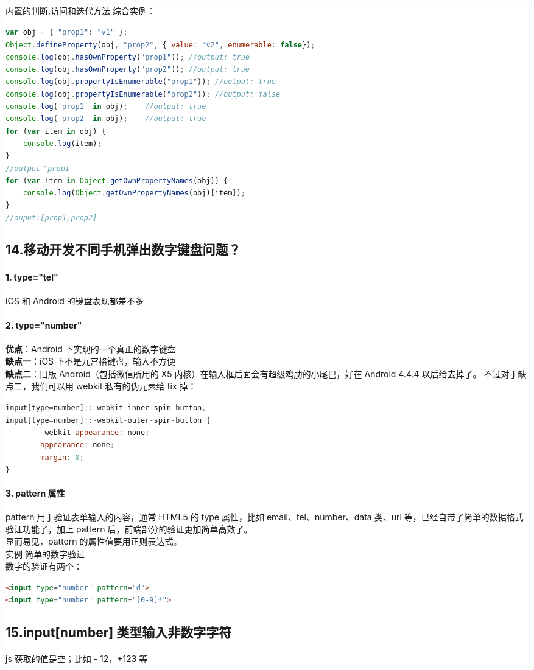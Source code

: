 ```js
```
[内置的判断,访问和迭代方法](https://segmentfault.com/img/bVbbQEQ?w=838&h=335)
综合实例：
```js
var obj = { "prop1": "v1" };
Object.defineProperty(obj, "prop2", { value: "v2", enumerable: false});
console.log(obj.hasOwnProperty("prop1")); //output: true
console.log(obj.hasOwnProperty("prop2")); //output: true
console.log(obj.propertyIsEnumerable("prop1")); //output: true
console.log(obj.propertyIsEnumerable("prop2")); //output: false
console.log('prop1' in obj);    //output: true
console.log('prop2' in obj);    //output: true
for (var item in obj) {
    console.log(item);
}
//output：prop1
for (var item in Object.getOwnPropertyNames(obj)) {
    console.log(Object.getOwnPropertyNames(obj)[item]);
}
//ouput:[prop1,prop2]
```

## 14.移动开发不同手机弹出数字键盘问题？
#### 1. type="tel"  
iOS 和 Android 的键盘表现都差不多  

#### 2. type="number"  
**优点**：Android 下实现的一个真正的数字键盘  
**缺点一**：iOS 下不是九宫格键盘，输入不方便  
**缺点二**：旧版 Android（包括微信所用的 X5 内核）在输入框后面会有超级鸡肋的小尾巴，好在 Android 4.4.4 以后给去掉了。 不过对于缺点二，我们可以用 webkit 私有的伪元素给 fix 掉：  
```js
input[type=number]::-webkit-inner-spin-button,  
input[type=number]::-webkit-outer-spin-button { 
        -webkit-appearance: none; 
        appearance: none; 
        margin: 0; 
}
```
#### 3. pattern 属性
pattern 用于验证表单输入的内容，通常 HTML5 的 type 属性，比如 email、tel、number、data 类、url 等，已经自带了简单的数据格式验证功能了，加上 pattern 后，前端部分的验证更加简单高效了。  
显而易见，pattern 的属性值要用正则表达式。  
实例 简单的数字验证  
数字的验证有两个：  
```html
<input type="number" pattern="d">
<input type="number" pattern="[0-9]*">
```

## 15.input[number] 类型输入非数字字符
js 获取的值是空；比如 - 12，+123 等  
